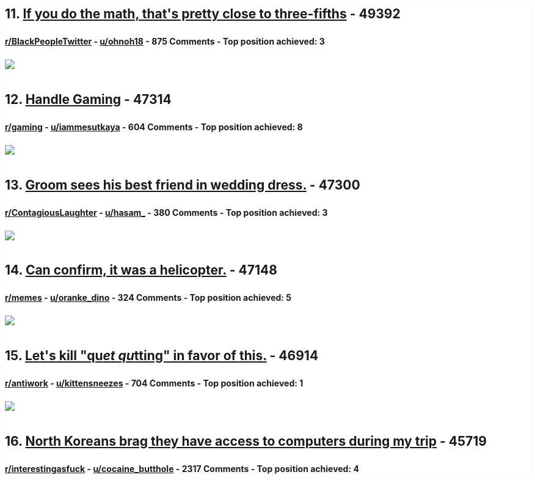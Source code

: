 ## 11. [If you do the math, that's pretty close to three-fifths](http://reddit.com/r/BlackPeopleTwitter/comments/wu0b2r/if_you_do_the_math_thats_pretty_close_to/) - 49392
#### [r/BlackPeopleTwitter](http://reddit.com/r/BlackPeopleTwitter) - [u/ohnoh18](http://reddit.com/u/ohnoh18) - 875 Comments - Top position achieved: 3

<a href="https://i.redd.it/eo1u1nx5p2j91.jpg"><img src="https://a.thumbs.redditmedia.com/My0iB0psSugHUbs0qHXO03F8736q6Cs6bYmVwrFiSM8.jpg"></img></a>

## 12. [Handle Gaming](http://reddit.com/r/gaming/comments/wtywzh/handle_gaming/) - 47314
#### [r/gaming](http://reddit.com/r/gaming) - [u/iammesutkaya](http://reddit.com/u/iammesutkaya) - 604 Comments - Top position achieved: 8

<a href="https://i.redd.it/uj5hjyjhc2j91.png"><img src="https://a.thumbs.redditmedia.com/SOjgOsOZFUT5rGgC_ZxJVtPd39LAWMYXGHuTx-Ydme0.jpg"></img></a>

## 13. [Groom sees his best friend in wedding dress.](http://reddit.com/r/ContagiousLaughter/comments/wu55bq/groom_sees_his_best_friend_in_wedding_dress/) - 47300
#### [r/ContagiousLaughter](http://reddit.com/r/ContagiousLaughter) - [u/hasam_](http://reddit.com/u/hasam_) - 380 Comments - Top position achieved: 3

<a href="https://v.redd.it/c25l9s6gq3j91"><img src="https://b.thumbs.redditmedia.com/cvYBmI6NK_QP3cmoxobqsU87bf0TeCS4sEhPmL4zUQE.jpg"></img></a>

## 14. [Can confirm, it was a helicopter.](http://reddit.com/r/memes/comments/wtyd8d/can_confirm_it_was_a_helicopter/) - 47148
#### [r/memes](http://reddit.com/r/memes) - [u/oranke_dino](http://reddit.com/u/oranke_dino) - 324 Comments - Top position achieved: 5

<a href="https://i.redd.it/qj5lrsjz72j91.gif"><img src="https://b.thumbs.redditmedia.com/erktiuuqCit9d4FpegJ9BhUyDnyjC6lnZdoz_KkpflI.jpg"></img></a>

## 15. [Let's kill "qu*et qu*tting" in favor of this.](http://reddit.com/r/antiwork/comments/wu8xo4/lets_kill_quet_qutting_in_favor_of_this/) - 46914
#### [r/antiwork](http://reddit.com/r/antiwork) - [u/kittensneezes](http://reddit.com/u/kittensneezes) - 704 Comments - Top position achieved: 1

<a href="https://i.imgur.com/YcwNrTR.jpg"><img src="https://b.thumbs.redditmedia.com/B3NTJJ7cbF6BIcG8h1aN4B5JXYpmJ4kWrXuyE1dLXGM.jpg"></img></a>

## 16. [North Koreans brag they have access to computers during my trip](http://reddit.com/r/interestingasfuck/comments/wtvo7i/north_koreans_brag_they_have_access_to_computers/) - 45719
#### [r/interestingasfuck](http://reddit.com/r/interestingasfuck) - [u/cocaine_butthole](http://reddit.com/u/cocaine_butthole) - 2317 Comments - Top position achieved: 4
